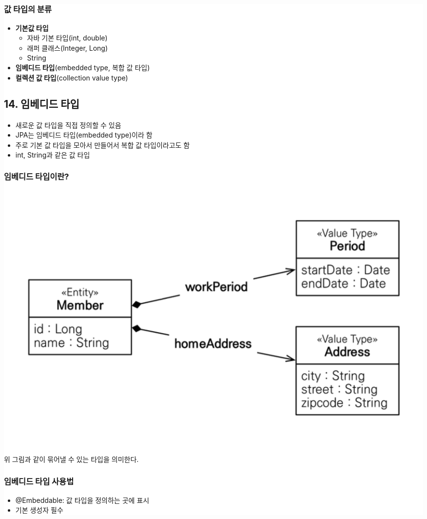 ### 값 타입의 분류

- **기본값 타입**
  - 자바 기본 타입(int, double)
  - 래퍼 클래스(Integer, Long)
  - String
- **임베디드 타입**(embedded type, 복합 값 타입)
- **컬렉션 값 타입**(collection value type)

## 14. 임베디드 타입

- 새로운 값 타입을 직접 정의할 수 있음
- JPA는 임베디드 타입(embedded type)이라 함
- 주로 기본 값 타입을 모아서 만들어서 복합 값 타입이라고도 함
- int, String과 같은 값 타입

### 임베디드 타입이란?

![Untitled](/assets/img/jpa/Untitled%2037.png)

위 그림과 같이 묶어낼 수 있는 타입을 의미한다.

### 임베디드 타입 사용법

- @Embeddable: 값 타입을 정의하는 곳에 표시
- 기본 생성자 필수
